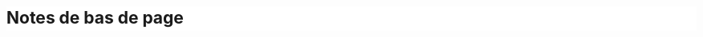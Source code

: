 ## Notes de bas de page

[^905]: 427:1b Le Sixième Livre est appelé en sanskrit Yuddha-Kánda ou La Guerre, et Lanká-Kánda. Il est généralement connu aujourd'hui sous ce dernier titre.

[^906]: 427:2b Váyu est le Dieu du Vent.

[^907]: 427:3b Garuda le Roi des Oiseaux.

[^908]: 427:4b Dieux-Serpents.

[^909]: 428:1 Le Dieu de la mer.

[^910]: 429:1 L'éléphant d'Indra.

[^911]: 429:2 Kuvera, Dieu de la richesse.

[^912]: 429:3 L'éléphant de Kuvera.

[^913]: 429:1b La planète Vénus, ou son régent qui est considéré comme le fils de Bhrigu et le précepteur des Daitvas.

[^914]: 429:2b Les sept _rishis_ ou saints qui forment la constellation de la Grande Ourse.

[^915]: 429:3b Tris'anku fut élevé dans le ciel pour former une constellation dans l'hémisphère sud. L'histoire est racontée dans le Livre I, Chant LX.

[^916]: 430:1 Le sage Vis'vámitra, qui accomplit pour Tris'anku le grand sacrifice qui l'éleva aux cieux.

[^917]: 430:2 Un des astérismes lunaires contenant quatre ou à l'origine deux étoiles sous la régence d'une double divinité Indrágni, Indra et Agni.

[^918]: 430:3 L'astérisme lunaire Múla, appartenant aux Rákshases.

[^919]: 430:1b Les Asurs ou démons vivent emprisonnés dans les profondeurs sous la mer.

[^920]: 431:1 Le Dieu des Richesses, frère et ennemi de Rávan ​​et premier possesseur de Pushpak la voiture volante.

[^921]: 432:1 Roi des Serpents. S'ankha et Takshak sont deux des huit chefs serpents.

[^922]: 432:2 Le Dieu de la Mort, le Pluton des Hindous.

[^923]: 432:3 Littéralement le conquérant d'Indra, ainsi appelé en raison de sa victoire sur ce Dieu.

[^924]: 433:1 Leurs noms sont Nikumbha, Rabhasa, Súryas'atru, Suptaghna, Yajnakopa, Mahápárava, Mahodara, Agniketu, Ras'miketu, Durdharsha, Indrasatru, Prahasta, Virupáksha, Vajradanshtra, Dhúmráksha, Durmukha, Mahábala.

[^925]: 433:2 De même, Anténor exhorte à la restauration d'Hélène :
  « Que les trésors de Sparte soient restaurés à cette heure,
  Et Hélène l'Argovienne possède son ancien seigneur.
  Que vous pratiquiez ou rejetiez ce conseil,
  Alors, espérons le succès, ou redoutons les conséquences désastreuses.
  L'Iliade d'Homère, Livre VII, de POPE.

[^926]: 434:1 L'_Agnisálá_ ou pièce où le feu sacrificiel était conservé.

[^927]: 434:2 L'exsudation d'un fluide parfumé provenant des tempes de l'éléphant mâle, surtout à certaines saisons, est fréquemment évoquée dans la poésie sanskrite. On dit qu'il trompe et attire les abeilles, et est considéré comme un signe de santé et de vigueur masculine.